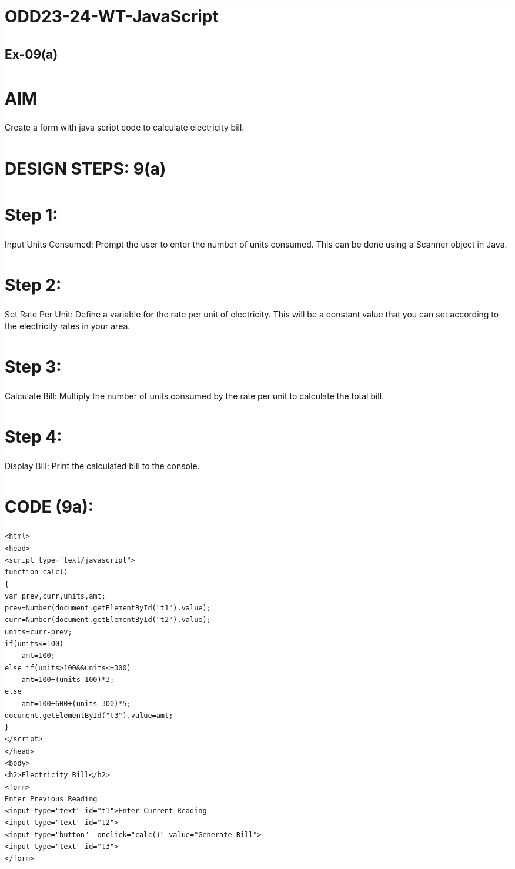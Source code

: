 # ODD23-24-WT-JavaScript

## Ex-09(a)
 # AIM
Create a form with java script code to calculate electricity bill.

# DESIGN STEPS: 9(a)

# Step 1:
Input Units Consumed: Prompt the user to enter the number of units consumed. This can be done using a Scanner object in Java.

# Step 2:
Set Rate Per Unit: Define a variable for the rate per unit of electricity. This will be a constant value that you can set according to the electricity rates in your area.

# Step 3:
Calculate Bill: Multiply the number of units consumed by the rate per unit to calculate the total bill.

# Step 4:
Display Bill: Print the calculated bill to the console.

# CODE (9a):
``````
<html>
<head>
<script type="text/javascript">
function calc()
{
var prev,curr,units,amt;
prev=Number(document.getElementById("t1").value);
curr=Number(document.getElementById("t2").value);
units=curr-prev;
if(units<=100)
	amt=100;
else if(units>100&&units<=300)
	amt=100+(units-100)*3;
else
	amt=100+600+(units-300)*5;
document.getElementById("t3").value=amt;
}
</script>
</head>
<body>
<h2>Electricity Bill</h2>
<form>
Enter Previous Reading 
<input type="text" id="t1">Enter Current Reading
<input type="text" id="t2">
<input type="button"  onclick="calc()" value="Generate Bill">
<input type="text" id="t3">
</form>
``````